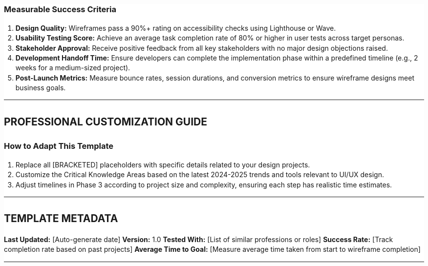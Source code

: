 
### Measurable Success Criteria
1. **Design Quality:** Wireframes pass a 90%+ rating on accessibility checks using Lighthouse or Wave.
2. **Usability Testing Score:** Achieve an average task completion rate of 80% or higher in user tests across target personas.
3. **Stakeholder Approval:** Receive positive feedback from all key stakeholders with no major design objections raised.
4. **Development Handoff Time:** Ensure developers can complete the implementation phase within a predefined timeline (e.g., 2 weeks for a medium-sized project).
5. **Post-Launch Metrics:** Measure bounce rates, session durations, and conversion metrics to ensure wireframe designs meet business goals.

---

## PROFESSIONAL CUSTOMIZATION GUIDE

### How to Adapt This Template
1. Replace all [BRACKETED] placeholders with specific details related to your design projects.
2. Customize the Critical Knowledge Areas based on the latest 2024-2025 trends and tools relevant to UI/UX design.
3. Adjust timelines in Phase 3 according to project size and complexity, ensuring each step has realistic time estimates.

---

## TEMPLATE METADATA

**Last Updated:** [Auto-generate date]
**Version:** 1.0
**Tested With:** [List of similar professions or roles]
**Success Rate:** [Track completion rate based on past projects]
**Average Time to Goal:** [Measure average time taken from start to wireframe completion]

---

